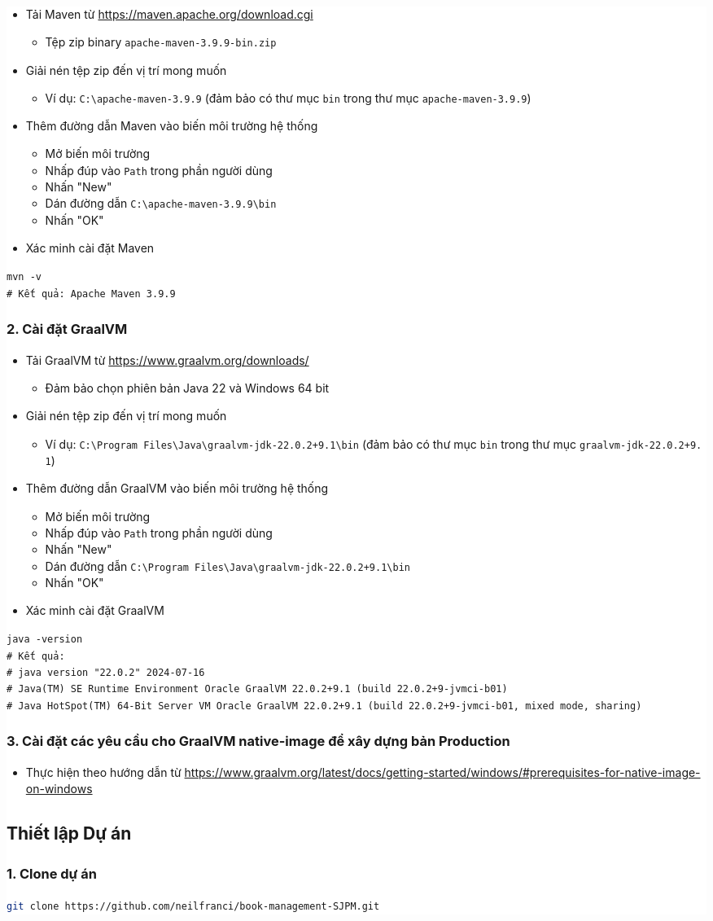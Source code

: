 - Tải Maven từ <https://maven.apache.org/download.cgi>
  - Tệp zip binary `apache-maven-3.9.9-bin.zip`
- Giải nén tệp zip đến vị trí mong muốn
  - Ví dụ: `C:\apache-maven-3.9.9` (đảm bảo có thư mục `bin` trong thư mục `apache-maven-3.9.9`)
- Thêm đường dẫn Maven vào biến môi trường hệ thống
  - Mở biến môi trường
  - Nhấp đúp vào `Path` trong phần người dùng
  - Nhấn "New"
  - Dán đường dẫn `C:\apache-maven-3.9.9\bin`
  - Nhấn "OK"

- Xác minh cài đặt Maven

```pwsh
mvn -v
# Kết quả: Apache Maven 3.9.9
```

### 2. Cài đặt GraalVM

- Tải GraalVM từ <https://www.graalvm.org/downloads/>
  - Đảm bảo chọn phiên bản Java 22 và Windows 64 bit
- Giải nén tệp zip đến vị trí mong muốn
  - Ví dụ: `C:\Program Files\Java\graalvm-jdk-22.0.2+9.1\bin` (đảm bảo có thư mục `bin` trong thư mục `graalvm-jdk-22.0.2+9.1`)
- Thêm đường dẫn GraalVM vào biến môi trường hệ thống
  - Mở biến môi trường
  - Nhấp đúp vào `Path` trong phần người dùng
  - Nhấn "New"
  - Dán đường dẫn `C:\Program Files\Java\graalvm-jdk-22.0.2+9.1\bin`
  - Nhấn "OK"

- Xác minh cài đặt GraalVM

```pwsh
java -version
# Kết quả: 
# java version "22.0.2" 2024-07-16
# Java(TM) SE Runtime Environment Oracle GraalVM 22.0.2+9.1 (build 22.0.2+9-jvmci-b01)
# Java HotSpot(TM) 64-Bit Server VM Oracle GraalVM 22.0.2+9.1 (build 22.0.2+9-jvmci-b01, mixed mode, sharing)
```

### 3. Cài đặt các yêu cầu cho GraalVM native-image để xây dựng bản Production

- Thực hiện theo hướng dẫn từ <https://www.graalvm.org/latest/docs/getting-started/windows/#prerequisites-for-native-image-on-windows>

## Thiết lập Dự án

### 1. Clone dự án

```bash
git clone https://github.com/neilfranci/book-management-SJPM.git
```
